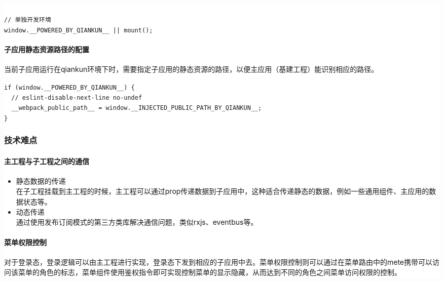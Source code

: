 ```

// 单独开发环境
window.__POWERED_BY_QIANKUN__ || mount();

```

#### 子应用静态资源路径的配置
当前子应用运行在qiankun环境下时，需要指定子应用的静态资源的路径，以便主应用（基建工程）能识别相应的路径。
```
if (window.__POWERED_BY_QIANKUN__) {
  // eslint-disable-next-line no-undef
  __webpack_public_path__ = window.__INJECTED_PUBLIC_PATH_BY_QIANKUN__;
}

```

### 技术难点
#### 主工程与子工程之间的通信
+ 静态数据的传递  
  在子工程挂载到主工程的时候，主工程可以通过prop传递数据到子应用中，这种适合传递静态的数据，例如一些通用组件、主应用的数据状态等。
+ 动态传递  
  通过使用发布订阅模式的第三方类库解决通信问题，类似rxjs、eventbus等。

#### 菜单权限控制
对于登录态，登录逻辑可以由主工程进行实现，登录态下发到相应的子应用中去。菜单权限控制则可以通过在菜单路由中的mete携带可以访问该菜单的角色的标志，菜单组件使用鉴权指令即可实现控制菜单的显示隐藏，从而达到不同的角色之间菜单访问权限的控制。
